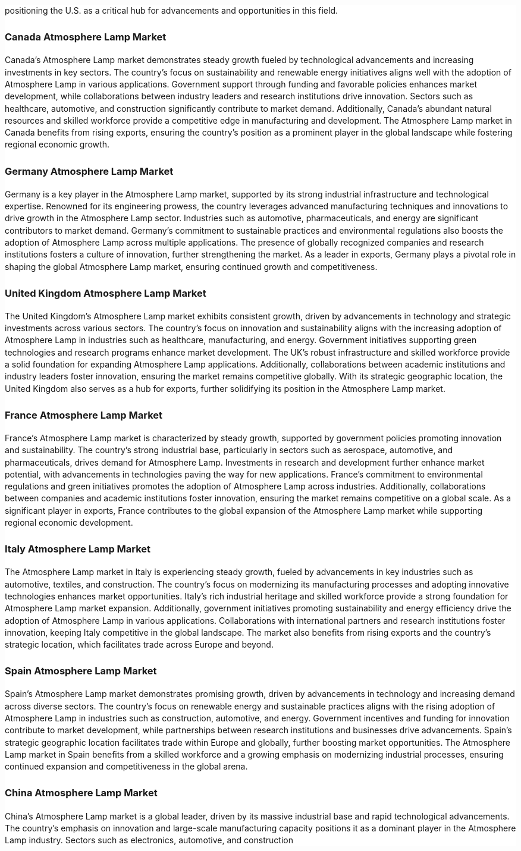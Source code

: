 positioning the U.S. as a critical hub for advancements and opportunities in this field.</p><h3>Canada Atmosphere Lamp Market</h3><p>Canada&rsquo;s Atmosphere Lamp market demonstrates steady growth fueled by technological advancements and increasing investments in key sectors. The country&rsquo;s focus on sustainability and renewable energy initiatives aligns well with the adoption of Atmosphere Lamp in various applications. Government support through funding and favorable policies enhances market development, while collaborations between industry leaders and research institutions drive innovation. Sectors such as healthcare, automotive, and construction significantly contribute to market demand. Additionally, Canada&rsquo;s abundant natural resources and skilled workforce provide a competitive edge in manufacturing and development. The Atmosphere Lamp market in Canada benefits from rising exports, ensuring the country&rsquo;s position as a prominent player in the global landscape while fostering regional economic growth.</p><h3>Germany Atmosphere Lamp Market</h3><p>Germany is a key player in the Atmosphere Lamp market, supported by its strong industrial infrastructure and technological expertise. Renowned for its engineering prowess, the country leverages advanced manufacturing techniques and innovations to drive growth in the Atmosphere Lamp sector. Industries such as automotive, pharmaceuticals, and energy are significant contributors to market demand. Germany&rsquo;s commitment to sustainable practices and environmental regulations also boosts the adoption of Atmosphere Lamp across multiple applications. The presence of globally recognized companies and research institutions fosters a culture of innovation, further strengthening the market. As a leader in exports, Germany plays a pivotal role in shaping the global Atmosphere Lamp market, ensuring continued growth and competitiveness.</p><h3>United Kingdom Atmosphere Lamp Market</h3><p>The United Kingdom&rsquo;s Atmosphere Lamp market exhibits consistent growth, driven by advancements in technology and strategic investments across various sectors. The country&rsquo;s focus on innovation and sustainability aligns with the increasing adoption of Atmosphere Lamp in industries such as healthcare, manufacturing, and energy. Government initiatives supporting green technologies and research programs enhance market development. The UK&rsquo;s robust infrastructure and skilled workforce provide a solid foundation for expanding Atmosphere Lamp applications. Additionally, collaborations between academic institutions and industry leaders foster innovation, ensuring the market remains competitive globally. With its strategic geographic location, the United Kingdom also serves as a hub for exports, further solidifying its position in the Atmosphere Lamp market.</p><h3>France Atmosphere Lamp Market</h3><p>France&rsquo;s Atmosphere Lamp market is characterized by steady growth, supported by government policies promoting innovation and sustainability. The country&rsquo;s strong industrial base, particularly in sectors such as aerospace, automotive, and pharmaceuticals, drives demand for Atmosphere Lamp. Investments in research and development further enhance market potential, with advancements in technologies paving the way for new applications. France&rsquo;s commitment to environmental regulations and green initiatives promotes the adoption of Atmosphere Lamp across industries. Additionally, collaborations between companies and academic institutions foster innovation, ensuring the market remains competitive on a global scale. As a significant player in exports, France contributes to the global expansion of the Atmosphere Lamp market while supporting regional economic development.</p><h3>Italy Atmosphere Lamp Market</h3><p>The Atmosphere Lamp market in Italy is experiencing steady growth, fueled by advancements in key industries such as automotive, textiles, and construction. The country&rsquo;s focus on modernizing its manufacturing processes and adopting innovative technologies enhances market opportunities. Italy&rsquo;s rich industrial heritage and skilled workforce provide a strong foundation for Atmosphere Lamp market expansion. Additionally, government initiatives promoting sustainability and energy efficiency drive the adoption of Atmosphere Lamp in various applications. Collaborations with international partners and research institutions foster innovation, keeping Italy competitive in the global landscape. The market also benefits from rising exports and the country&rsquo;s strategic location, which facilitates trade across Europe and beyond.</p><h3>Spain Atmosphere Lamp Market</h3><p>Spain&rsquo;s Atmosphere Lamp market demonstrates promising growth, driven by advancements in technology and increasing demand across diverse sectors. The country&rsquo;s focus on renewable energy and sustainable practices aligns with the rising adoption of Atmosphere Lamp in industries such as construction, automotive, and energy. Government incentives and funding for innovation contribute to market development, while partnerships between research institutions and businesses drive advancements. Spain&rsquo;s strategic geographic location facilitates trade within Europe and globally, further boosting market opportunities. The Atmosphere Lamp market in Spain benefits from a skilled workforce and a growing emphasis on modernizing industrial processes, ensuring continued expansion and competitiveness in the global arena.</p><h3>China Atmosphere Lamp Market</h3><p>China&rsquo;s Atmosphere Lamp market is a global leader, driven by its massive industrial base and rapid technological advancements. The country&rsquo;s emphasis on innovation and large-scale manufacturing capacity positions it as a dominant player in the Atmosphere Lamp industry. Sectors such as electronics, automotive, and construction